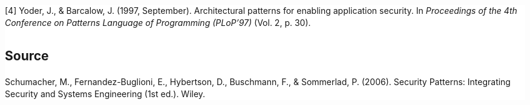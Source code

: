 [4] Yoder, J., & Barcalow, J. (1997, September). Architectural patterns for enabling application security. In *Proceedings of the 4th Conference on Patterns Language of Programming (PLoP’97)* (Vol. 2, p. 30).

## **Source**
Schumacher, M., Fernandez-Buglioni, E., Hybertson, D., Buschmann, F., & Sommerlad, P. (2006). Security Patterns: Integrating Security and Systems Engineering (1st ed.). Wiley.
